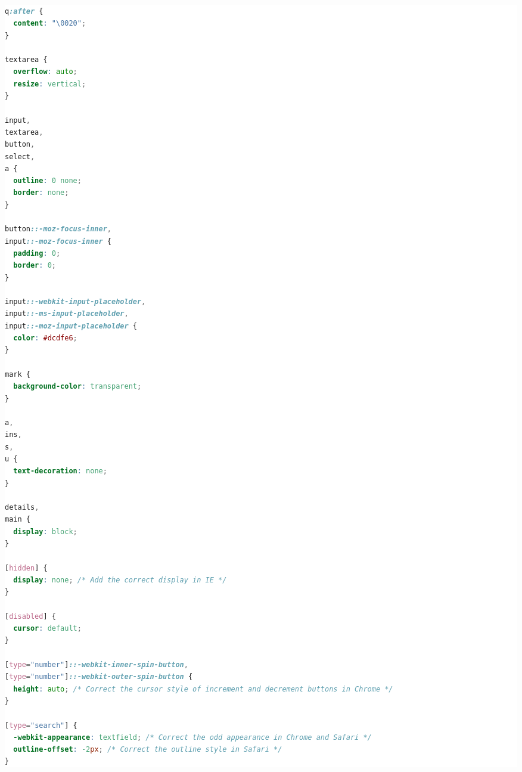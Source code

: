 ```css
q:after {
  content: "\0020";
}

textarea {
  overflow: auto;
  resize: vertical;
}

input,
textarea,
button,
select,
a {
  outline: 0 none;
  border: none;
}

button::-moz-focus-inner,
input::-moz-focus-inner {
  padding: 0;
  border: 0;
}

input::-webkit-input-placeholder,
input::-ms-input-placeholder,
input::-moz-input-placeholder {
  color: #dcdfe6;
}

mark {
  background-color: transparent;
}

a,
ins,
s,
u {
  text-decoration: none;
}

details,
main {
  display: block;
}

[hidden] {
  display: none; /* Add the correct display in IE */
}

[disabled] {
  cursor: default;
}

[type="number"]::-webkit-inner-spin-button,
[type="number"]::-webkit-outer-spin-button {
  height: auto; /* Correct the cursor style of increment and decrement buttons in Chrome */
}

[type="search"] {
  -webkit-appearance: textfield; /* Correct the odd appearance in Chrome and Safari */
  outline-offset: -2px; /* Correct the outline style in Safari */
}
```